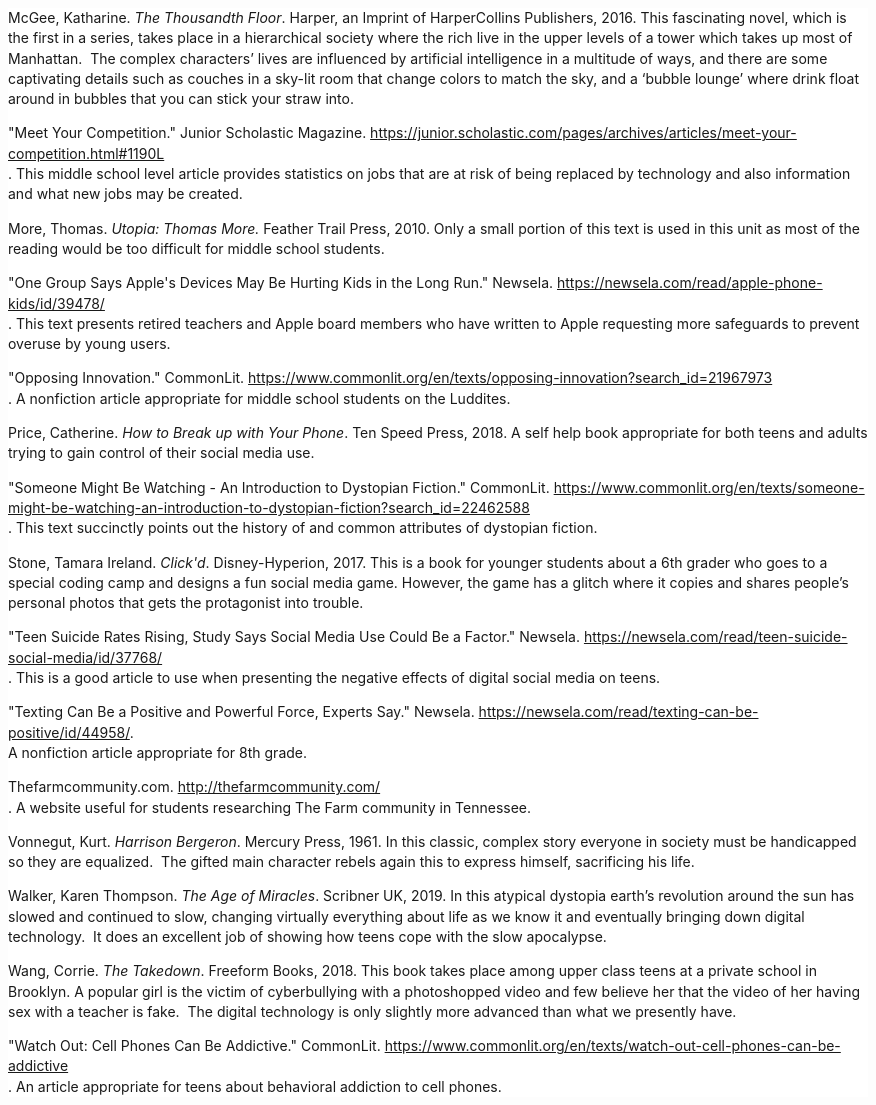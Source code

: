 <p><div class="p-indent">McGee, Katharine. <em>The Thousandth Floor</em>. Harper, an Imprint of HarperCollins Publishers, 2016. This fascinating novel, which is the first in a series, takes place in a hierarchical society where the rich live in the upper levels of a tower which takes up most of Manhattan.&nbsp; The complex characters&rsquo; lives are influenced by artificial intelligence in a multitude of ways, and there are some captivating details such as couches in a sky-lit room that change colors to match the sky, and a &lsquo;bubble lounge&rsquo; where drink float around in bubbles that you can stick your straw into.</div></p>
<p><div class="p-indent">"Meet Your Competition." Junior Scholastic Magazine. <span><a href="https://junior.scholastic.com/pages/archives/articles/meet-your-competition.html#1190L">https://junior.scholastic.com/pages/archives/articles/meet-your-competition.html#1190L</a></div>. This middle school level article provides statistics on jobs that are at risk of being replaced by technology and also information and what new jobs may be created.</span></p>
<p><div class="p-indent">More, Thomas. <em>Utopia: Thomas More.</em> Feather Trail Press, 2010. Only a small portion of this text is used in this unit as most of the reading would be too difficult for middle school students.</div></p>
<p><div class="p-indent">"One Group Says Apple's Devices May Be Hurting Kids in the Long Run." Newsela. <span><a href="https://newsela.com/read/apple-phone-kids/id/39478/">https://newsela.com/read/apple-phone-kids/id/39478/</a></div>. This text presents retired teachers and Apple board members who have written to Apple requesting more safeguards to prevent overuse by young users.</span></p>
<p><div class="p-indent">"Opposing Innovation." CommonLit. <span><a href="https://www.commonlit.org/en/texts/opposing-innovation?search_id=21967973">https://www.commonlit.org/en/texts/opposing-innovation?search_id=21967973</a></div>. A nonfiction article appropriate for middle school students on the Luddites.</span></p>
<p><div class="p-indent">Price, Catherine. <em>How to Break up with Your Phone</em>. Ten Speed Press, 2018. A self help book appropriate for both teens and adults trying to gain control of their social media use.</div></p>
<p><div class="p-indent">"Someone Might Be Watching - An Introduction to Dystopian Fiction." CommonLit. <span><a href="https://www.commonlit.org/en/texts/someone-might-be-watching-an-introduction-to-dystopian-fiction?search_id=22462588">https://www.commonlit.org/en/texts/someone-might-be-watching-an-introduction-to-dystopian-fiction?search_id=22462588</a></div>. This text succinctly points out the history of and common attributes of dystopian fiction.</span></p>
<p><div class="p-indent">Stone, Tamara Ireland. <em>Click'd</em>. Disney-Hyperion, 2017. This is a book for younger students about a 6th grader who goes to a special coding camp and designs a fun social media game. However, the game has a glitch where it copies and shares people&rsquo;s personal photos that gets the protagonist into trouble.</div></p>
<p><div class="p-indent">"Teen Suicide Rates Rising, Study Says Social Media Use Could Be a Factor." Newsela. <span><a href="https://newsela.com/read/teen-suicide-social-media/id/37768/">https://newsela.com/read/teen-suicide-social-media/id/37768/</a></div>. This is a good article to use when presenting the negative effects of digital social media on teens.&nbsp;</span></p>
<p><div class="p-indent">"Texting Can Be a Positive and Powerful Force, Experts Say." Newsela. <span><a href="https://newsela.com/read/texting-can-be-positive/id/44958/">https://newsela.com/read/texting-can-be-positive/id/44958/</a>.&nbsp;</div>A nonfiction article appropriate for 8th grade.</span></p>
<p><div class="p-indent">Thefarmcommunity.com. <span><a href="http://thefarmcommunity.com/">http://thefarmcommunity.com/</a></div>. A website useful for students researching The Farm community in Tennessee.</span></p>
<p><div class="p-indent">Vonnegut, Kurt. <em>Harrison Bergeron</em>. Mercury Press, 1961. In this classic, complex story everyone in society must be handicapped so they are equalized.&nbsp; The gifted main character rebels again this to express himself, sacrificing his life.</div></p>
<p><div class="p-indent">Walker, Karen Thompson. <em>The Age of Miracles</em>. Scribner UK, 2019. In this atypical dystopia earth&rsquo;s revolution around the sun has slowed and continued to slow, changing virtually everything about life as we know it and eventually bringing down digital technology.&nbsp; It does an excellent job of showing how teens cope with the slow apocalypse.&nbsp;</div></p>
<p><div class="p-indent">Wang, Corrie. <em>The Takedown</em>. Freeform Books, 2018. This book takes place among upper class teens at a private school in Brooklyn. A popular girl is the victim of cyberbullying with a photoshopped video and few believe her that the video of her having sex with a teacher is fake.&nbsp; The digital technology is only slightly more advanced than what we presently have.</div></p>
<p><div class="p-indent">"Watch Out: Cell Phones Can Be Addictive." CommonLit. <span><a href="https://www.commonlit.org/en/texts/watch-out-cell-phones-can-be-addictive">https://www.commonlit.org/en/texts/watch-out-cell-phones-can-be-addictive</a></div>. An article appropriate for teens about behavioral addiction to cell phones.</span></p>